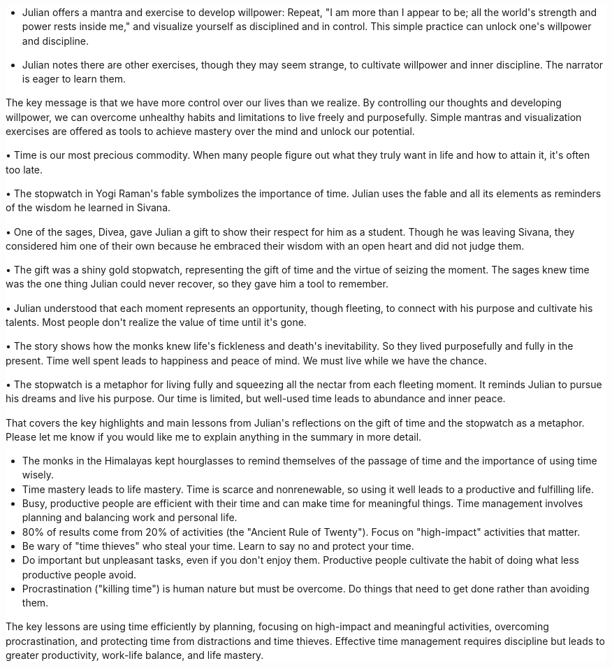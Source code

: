 - Julian offers a mantra and exercise to develop willpower: Repeat, "I am more than I appear to be; all the world's strength and power rests inside me," and visualize yourself as disciplined and in control. This simple practice can unlock one's willpower and discipline.

- Julian notes there are other exercises, though they may seem strange, to cultivate willpower and inner discipline. The narrator is eager to learn them.

The key message is that we have more control over our lives than we realize. By controlling our thoughts and developing willpower, we can overcome unhealthy habits and limitations to live freely and purposefully. Simple mantras and visualization exercises are offered as tools to achieve mastery over the mind and unlock our potential.

• Time is our most precious commodity. When many people figure out what they truly want in life and how to attain it, it's often too late.

• The stopwatch in Yogi Raman's fable symbolizes the importance of time. Julian uses the fable and all its elements as reminders of the wisdom he learned in Sivana.

• One of the sages, Divea, gave Julian a gift to show their respect for him as a student. Though he was leaving Sivana, they considered him one of their own because he embraced their wisdom with an open heart and did not judge them.

• The gift was a shiny gold stopwatch, representing the gift of time and the virtue of seizing the moment. The sages knew time was the one thing Julian could never recover, so they gave him a tool to remember.

• Julian understood that each moment represents an opportunity, though fleeting, to connect with his purpose and cultivate his talents. Most people don't realize the value of time until it's gone.

• The story shows how the monks knew life's fickleness and death's inevitability. So they lived purposefully and fully in the present. Time well spent leads to happiness and peace of mind. We must live while we have the chance.

• The stopwatch is a metaphor for living fully and squeezing all the nectar from each fleeting moment. It reminds Julian to pursue his dreams and live his purpose. Our time is limited, but well-used time leads to abundance and inner peace.

That covers the key highlights and main lessons from Julian's reflections on the gift of time and the stopwatch as a metaphor. Please let me know if you would like me to explain anything in the summary in more detail.

- The monks in the Himalayas kept hourglasses to remind themselves of the passage of time and the importance of using time wisely.
- Time mastery leads to life mastery. Time is scarce and nonrenewable, so using it well leads to a productive and fulfilling life.
- Busy, productive people are efficient with their time and can make time for meaningful things. Time management involves planning and balancing work and personal life.
- 80% of results come from 20% of activities (the "Ancient Rule of Twenty"). Focus on "high-impact" activities that matter.
- Be wary of "time thieves" who steal your time. Learn to say no and protect your time.
- Do important but unpleasant tasks, even if you don't enjoy them. Productive people cultivate the habit of doing what less productive people avoid.
- Procrastination ("killing time") is human nature but must be overcome. Do things that need to get done rather than avoiding them.

The key lessons are using time efficiently by planning, focusing on high-impact and meaningful activities, overcoming procrastination, and protecting time from distractions and time thieves. Effective time management requires discipline but leads to greater productivity, work-life balance, and life mastery.
